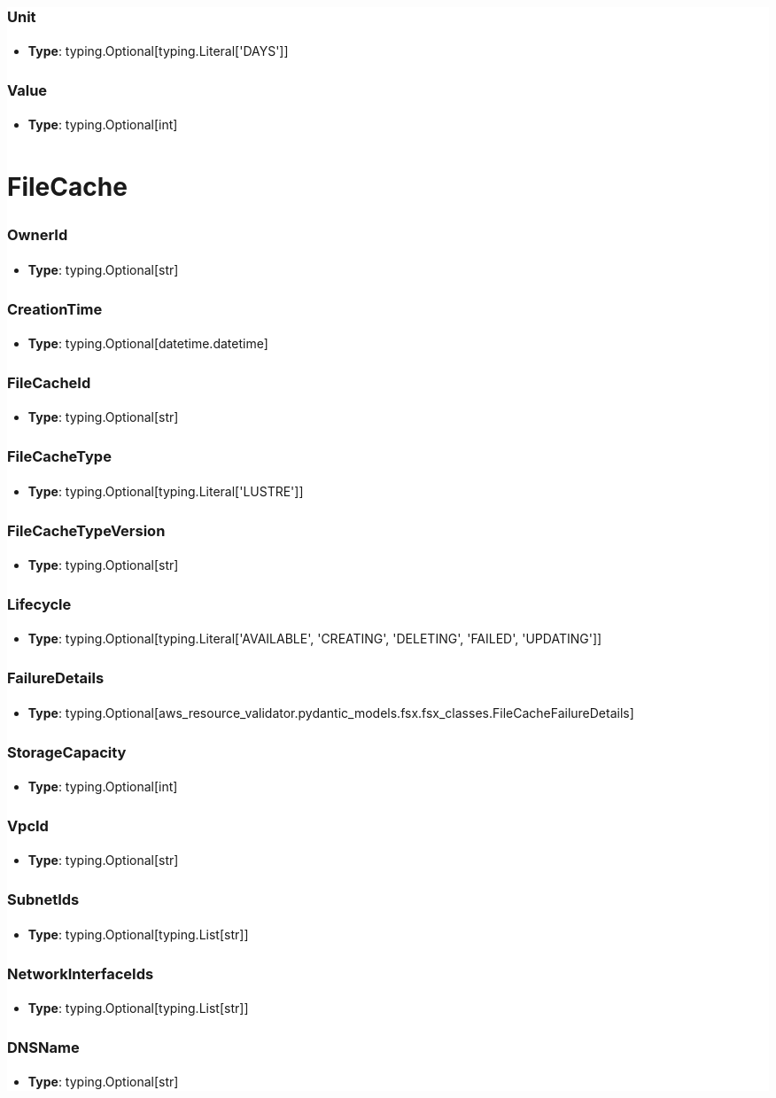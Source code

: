### Unit
- **Type**: typing.Optional[typing.Literal['DAYS']]

### Value
- **Type**: typing.Optional[int]


# FileCache

### OwnerId
- **Type**: typing.Optional[str]

### CreationTime
- **Type**: typing.Optional[datetime.datetime]

### FileCacheId
- **Type**: typing.Optional[str]

### FileCacheType
- **Type**: typing.Optional[typing.Literal['LUSTRE']]

### FileCacheTypeVersion
- **Type**: typing.Optional[str]

### Lifecycle
- **Type**: typing.Optional[typing.Literal['AVAILABLE', 'CREATING', 'DELETING', 'FAILED', 'UPDATING']]

### FailureDetails
- **Type**: typing.Optional[aws_resource_validator.pydantic_models.fsx.fsx_classes.FileCacheFailureDetails]

### StorageCapacity
- **Type**: typing.Optional[int]

### VpcId
- **Type**: typing.Optional[str]

### SubnetIds
- **Type**: typing.Optional[typing.List[str]]

### NetworkInterfaceIds
- **Type**: typing.Optional[typing.List[str]]

### DNSName
- **Type**: typing.Optional[str]
